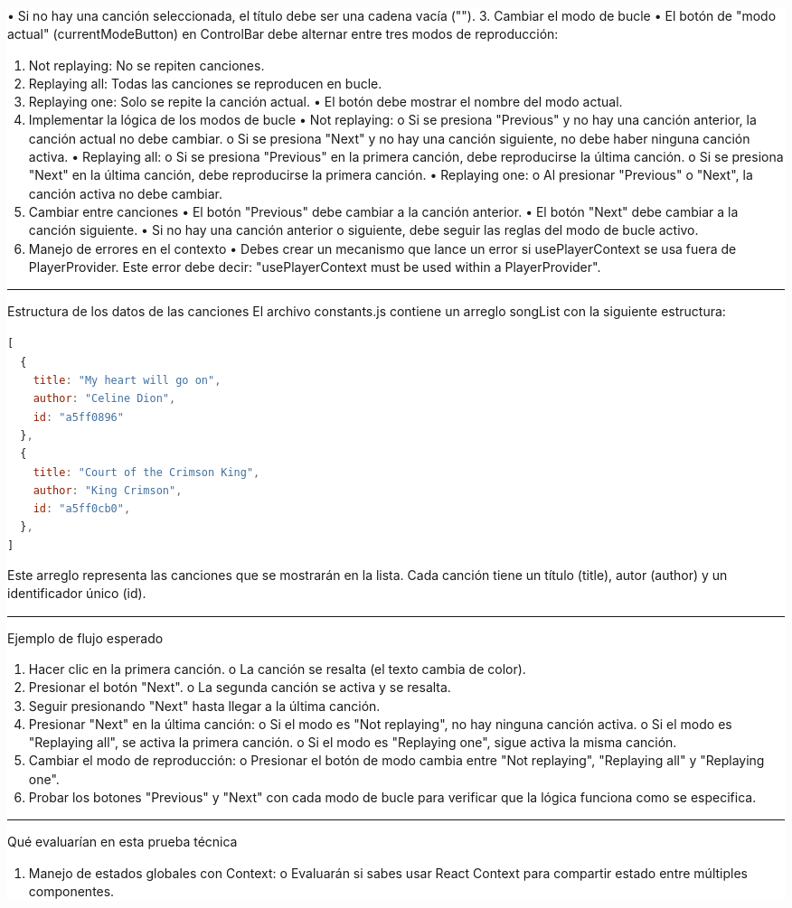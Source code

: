 •	Si no hay una canción seleccionada, el título debe ser una cadena vacía ("").
3. Cambiar el modo de bucle
•	El botón de "modo actual" (currentModeButton) en ControlBar debe alternar entre tres modos de reproducción:
1.	Not replaying: No se repiten canciones.
2.	Replaying all: Todas las canciones se reproducen en bucle.
3.	Replaying one: Solo se repite la canción actual.
•	El botón debe mostrar el nombre del modo actual.
4. Implementar la lógica de los modos de bucle
•	Not replaying:
o	Si se presiona "Previous" y no hay una canción anterior, la canción actual no debe cambiar.
o	Si se presiona "Next" y no hay una canción siguiente, no debe haber ninguna canción activa.
•	Replaying all:
o	Si se presiona "Previous" en la primera canción, debe reproducirse la última canción.
o	Si se presiona "Next" en la última canción, debe reproducirse la primera canción.
•	Replaying one:
o	Al presionar "Previous" o "Next", la canción activa no debe cambiar.
5. Cambiar entre canciones
•	El botón "Previous" debe cambiar a la canción anterior.
•	El botón "Next" debe cambiar a la canción siguiente.
•	Si no hay una canción anterior o siguiente, debe seguir las reglas del modo de bucle activo.
6. Manejo de errores en el contexto
•	Debes crear un mecanismo que lance un error si usePlayerContext se usa fuera de PlayerProvider. Este error debe decir:
"usePlayerContext must be used within a PlayerProvider".
________________________________________
Estructura de los datos de las canciones
El archivo constants.js contiene un arreglo songList con la siguiente estructura:
```javascript
[
  {
    title: "My heart will go on",
    author: "Celine Dion",
    id: "a5ff0896"
  },
  {
    title: "Court of the Crimson King",
    author: "King Crimson",
    id: "a5ff0cb0",
  },
]
```
Este arreglo representa las canciones que se mostrarán en la lista. Cada canción tiene un título (title), autor (author) y un identificador único (id).
________________________________________
Ejemplo de flujo esperado
1.	Hacer clic en la primera canción.
o	La canción se resalta (el texto cambia de color).
2.	Presionar el botón "Next".
o	La segunda canción se activa y se resalta.
3.	Seguir presionando "Next" hasta llegar a la última canción.
4.	Presionar "Next" en la última canción:
o	Si el modo es "Not replaying", no hay ninguna canción activa.
o	Si el modo es "Replaying all", se activa la primera canción.
o	Si el modo es "Replaying one", sigue activa la misma canción.
5.	Cambiar el modo de reproducción:
o	Presionar el botón de modo cambia entre "Not replaying", "Replaying all" y "Replaying one".
6.	Probar los botones "Previous" y "Next" con cada modo de bucle para verificar que la lógica funciona como se especifica.
________________________________________
Qué evaluarían en esta prueba técnica
1.	Manejo de estados globales con Context:
o	Evaluarán si sabes usar React Context para compartir estado entre múltiples componentes.